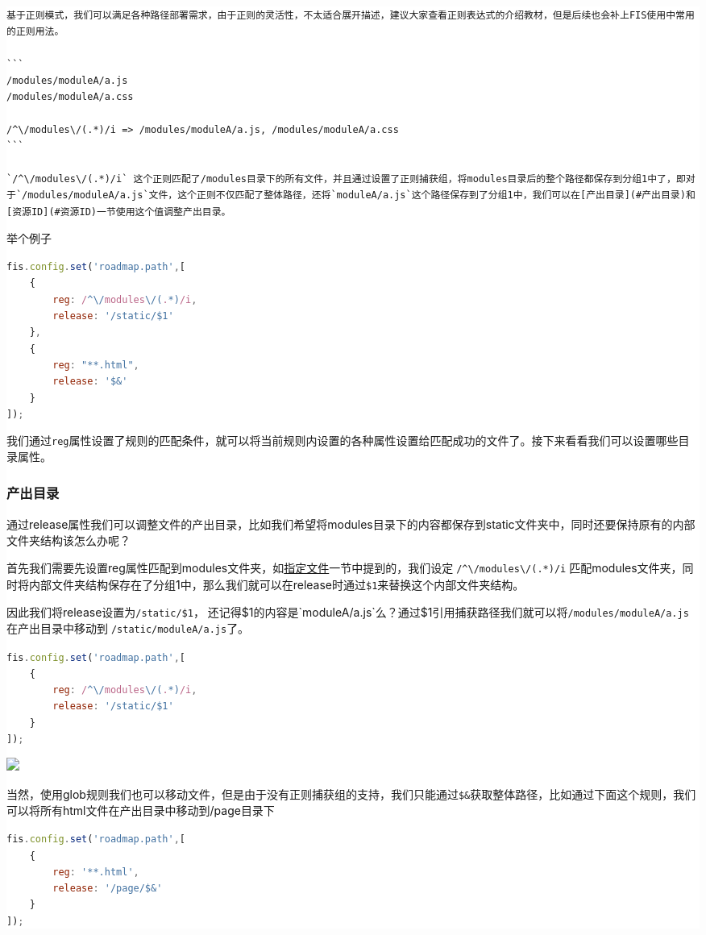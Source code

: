     基于正则模式，我们可以满足各种路径部署需求，由于正则的灵活性，不太适合展开描述，建议大家查看正则表达式的介绍教材，但是后续也会补上FIS使用中常用的正则用法。

    ```
    /modules/moduleA/a.js
    /modules/moduleA/a.css
    
    /^\/modules\/(.*)/i => /modules/moduleA/a.js, /modules/moduleA/a.css
    ```
    
    `/^\/modules\/(.*)/i` 这个正则匹配了/modules目录下的所有文件，并且通过设置了正则捕获组，将modules目录后的整个路径都保存到分组1中了，即对于`/modules/moduleA/a.js`文件，这个正则不仅匹配了整体路径，还将`moduleA/a.js`这个路径保存到了分组1中，我们可以在[产出目录](#产出目录)和[资源ID](#资源ID)一节使用这个值调整产出目录。

举个例子

```javascript
fis.config.set('roadmap.path',[
    {
        reg: /^\/modules\/(.*)/i,
        release: '/static/$1'
    },
    {
        reg: "**.html",
        release: '$&'
    }
]);
```

我们通过`reg`属性设置了规则的匹配条件，就可以将当前规则内设置的各种属性设置给匹配成功的文件了。接下来看看我们可以设置哪些目录属性。

### 产出目录

通过release属性我们可以调整文件的产出目录，比如我们希望将modules目录下的内容都保存到static文件夹中，同时还要保持原有的内部文件夹结构该怎么办呢？

首先我们需要先设置reg属性匹配到modules文件夹，如[指定文件](#指定文件)一节中提到的，我们设定 `/^\/modules\/(.*)/i` 匹配modules文件夹，同时将内部文件夹结构保存在了分组1中，那么我们就可以在release时通过`$1`来替换这个内部文件夹结构。

因此我们将release设置为`/static/$1`， 还记得$1的内容是`moduleA/a.js`么？通过$1引用捕获路径我们就可以将`/modules/moduleA/a.js` 在产出目录中移动到 `/static/moduleA/a.js`了。

```javascript
fis.config.set('roadmap.path',[
    {
        reg: /^\/modules\/(.*)/i,
        release: '/static/$1'
    }
]);
```

![](https://raw.githubusercontent.com/hefangshi/doc/127ff7dcbba76b53c3b73c3c42e4723ac52380ef/pic/path.png)

当然，使用glob规则我们也可以移动文件，但是由于没有正则捕获组的支持，我们只能通过`$&`获取整体路径，比如通过下面这个规则，我们可以将所有html文件在产出目录中移动到/page目录下

```javascript
fis.config.set('roadmap.path',[
    {
        reg: '**.html',
        release: '/page/$&'
    }
]);
```
